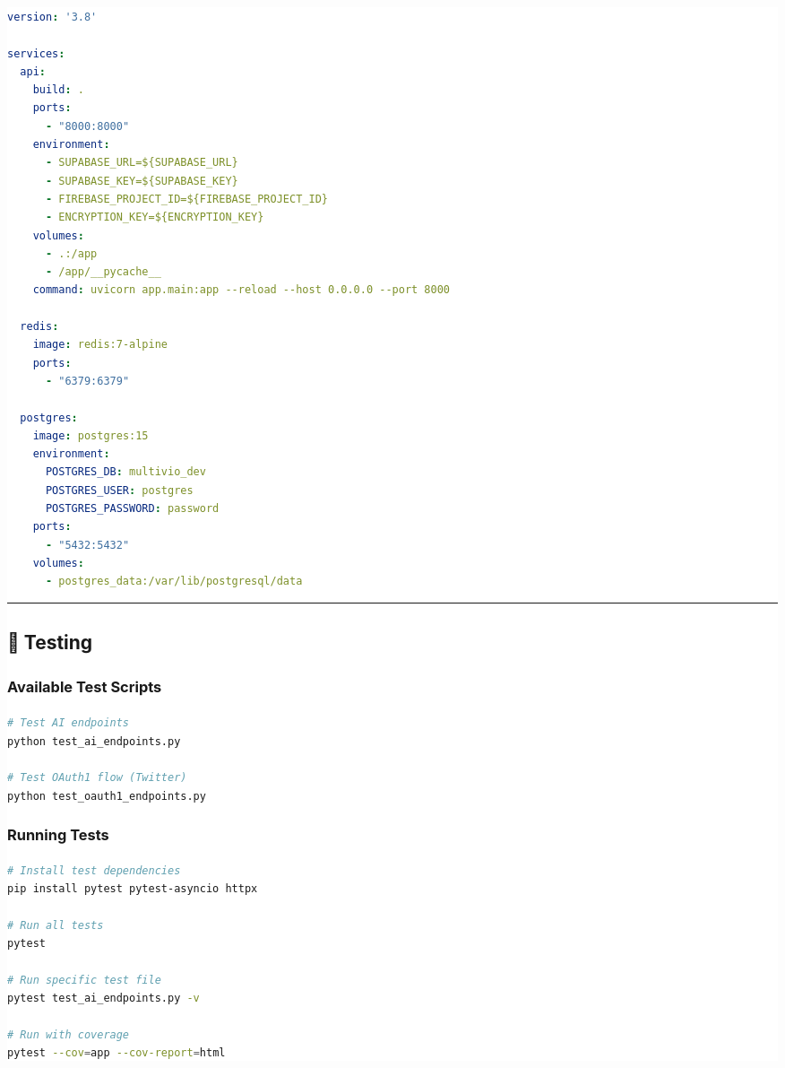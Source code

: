 ```yaml
version: '3.8'

services:
  api:
    build: .
    ports:
      - "8000:8000"
    environment:
      - SUPABASE_URL=${SUPABASE_URL}
      - SUPABASE_KEY=${SUPABASE_KEY}
      - FIREBASE_PROJECT_ID=${FIREBASE_PROJECT_ID}
      - ENCRYPTION_KEY=${ENCRYPTION_KEY}
    volumes:
      - .:/app
      - /app/__pycache__
    command: uvicorn app.main:app --reload --host 0.0.0.0 --port 8000

  redis:
    image: redis:7-alpine
    ports:
      - "6379:6379"

  postgres:
    image: postgres:15
    environment:
      POSTGRES_DB: multivio_dev
      POSTGRES_USER: postgres
      POSTGRES_PASSWORD: password
    ports:
      - "5432:5432"
    volumes:
      - postgres_data:/var/lib/postgresql/data
```

---

## 🧪 Testing

### Available Test Scripts

```bash
# Test AI endpoints
python test_ai_endpoints.py

# Test OAuth1 flow (Twitter)
python test_oauth1_endpoints.py
```

### Running Tests

```bash
# Install test dependencies
pip install pytest pytest-asyncio httpx

# Run all tests
pytest

# Run specific test file
pytest test_ai_endpoints.py -v

# Run with coverage
pytest --cov=app --cov-report=html
```
